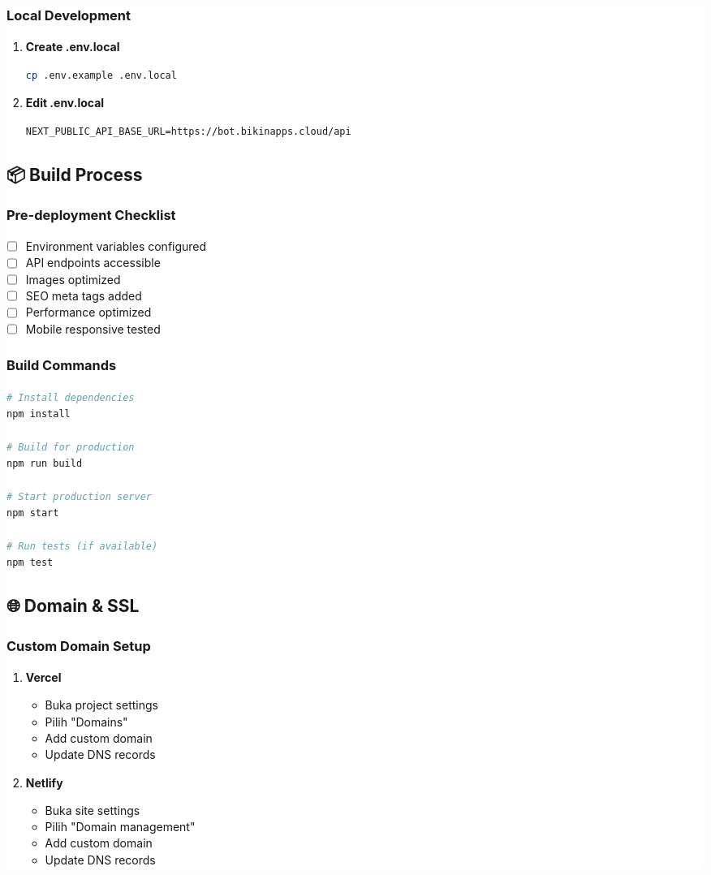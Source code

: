 ### Local Development

1. **Create .env.local**

   ```bash
   cp .env.example .env.local
   ```

2. **Edit .env.local**
   ```env
   NEXT_PUBLIC_API_BASE_URL=https://bot.bikinapps.cloud/api
   ```

## 📦 Build Process

### Pre-deployment Checklist

-  [ ] Environment variables configured
-  [ ] API endpoints accessible
-  [ ] Images optimized
-  [ ] SEO meta tags added
-  [ ] Performance optimized
-  [ ] Mobile responsive tested

### Build Commands

```bash
# Install dependencies
npm install

# Build for production
npm run build

# Start production server
npm start

# Run tests (if available)
npm test
```

## 🌐 Domain & SSL

### Custom Domain Setup

1. **Vercel**

   -  Buka project settings
   -  Pilih "Domains"
   -  Add custom domain
   -  Update DNS records

2. **Netlify**
   -  Buka site settings
   -  Pilih "Domain management"
   -  Add custom domain
   -  Update DNS records
